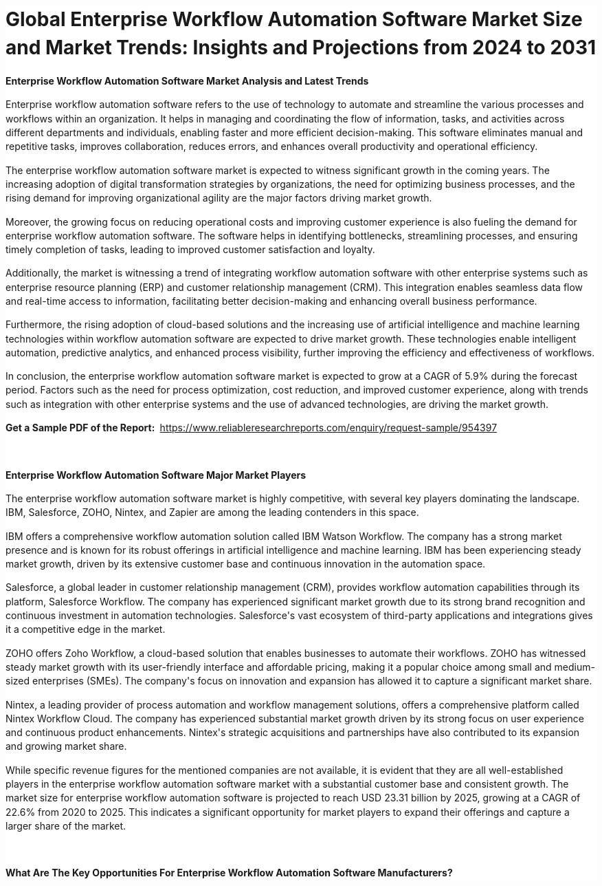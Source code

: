 <p><h1>Global Enterprise Workflow Automation Software Market Size and Market Trends: Insights and Projections from 2024 to 2031</h1></p><p><strong>Enterprise Workflow Automation Software Market Analysis and Latest Trends</strong></p>
<p><p>Enterprise workflow automation software refers to the use of technology to automate and streamline the various processes and workflows within an organization. It helps in managing and coordinating the flow of information, tasks, and activities across different departments and individuals, enabling faster and more efficient decision-making. This software eliminates manual and repetitive tasks, improves collaboration, reduces errors, and enhances overall productivity and operational efficiency.</p><p>The enterprise workflow automation software market is expected to witness significant growth in the coming years. The increasing adoption of digital transformation strategies by organizations, the need for optimizing business processes, and the rising demand for improving organizational agility are the major factors driving market growth.</p><p>Moreover, the growing focus on reducing operational costs and improving customer experience is also fueling the demand for enterprise workflow automation software. The software helps in identifying bottlenecks, streamlining processes, and ensuring timely completion of tasks, leading to improved customer satisfaction and loyalty.</p><p>Additionally, the market is witnessing a trend of integrating workflow automation software with other enterprise systems such as enterprise resource planning (ERP) and customer relationship management (CRM). This integration enables seamless data flow and real-time access to information, facilitating better decision-making and enhancing overall business performance.</p><p>Furthermore, the rising adoption of cloud-based solutions and the increasing use of artificial intelligence and machine learning technologies within workflow automation software are expected to drive market growth. These technologies enable intelligent automation, predictive analytics, and enhanced process visibility, further improving the efficiency and effectiveness of workflows.</p><p>In conclusion, the enterprise workflow automation software market is expected to grow at a CAGR of 5.9% during the forecast period. Factors such as the need for process optimization, cost reduction, and improved customer experience, along with trends such as integration with other enterprise systems and the use of advanced technologies, are driving the market growth.</p></p>
<p><strong>Get a Sample PDF of the Report:&nbsp;</strong> <a href="https://www.reliableresearchreports.com/enquiry/request-sample/954397">https://www.reliableresearchreports.com/enquiry/request-sample/954397</a></p>
<p>&nbsp;</p>
<p><strong>Enterprise Workflow Automation Software Major Market Players</strong></p>
<p><p>The enterprise workflow automation software market is highly competitive, with several key players dominating the landscape. IBM, Salesforce, ZOHO, Nintex, and Zapier are among the leading contenders in this space.</p><p>IBM offers a comprehensive workflow automation solution called IBM Watson Workflow. The company has a strong market presence and is known for its robust offerings in artificial intelligence and machine learning. IBM has been experiencing steady market growth, driven by its extensive customer base and continuous innovation in the automation space.</p><p>Salesforce, a global leader in customer relationship management (CRM), provides workflow automation capabilities through its platform, Salesforce Workflow. The company has experienced significant market growth due to its strong brand recognition and continuous investment in automation technologies. Salesforce's vast ecosystem of third-party applications and integrations gives it a competitive edge in the market.</p><p>ZOHO offers Zoho Workflow, a cloud-based solution that enables businesses to automate their workflows. ZOHO has witnessed steady market growth with its user-friendly interface and affordable pricing, making it a popular choice among small and medium-sized enterprises (SMEs). The company's focus on innovation and expansion has allowed it to capture a significant market share.</p><p>Nintex, a leading provider of process automation and workflow management solutions, offers a comprehensive platform called Nintex Workflow Cloud. The company has experienced substantial market growth driven by its strong focus on user experience and continuous product enhancements. Nintex's strategic acquisitions and partnerships have also contributed to its expansion and growing market share.</p><p>While specific revenue figures for the mentioned companies are not available, it is evident that they are all well-established players in the enterprise workflow automation software market with a substantial customer base and consistent growth. The market size for enterprise workflow automation software is projected to reach USD 23.31 billion by 2025, growing at a CAGR of 22.6% from 2020 to 2025. This indicates a significant opportunity for market players to expand their offerings and capture a larger share of the market.</p></p>
<p>&nbsp;</p>
<p><strong>What Are The Key Opportunities For Enterprise Workflow Automation Software Manufacturers?</strong></p>